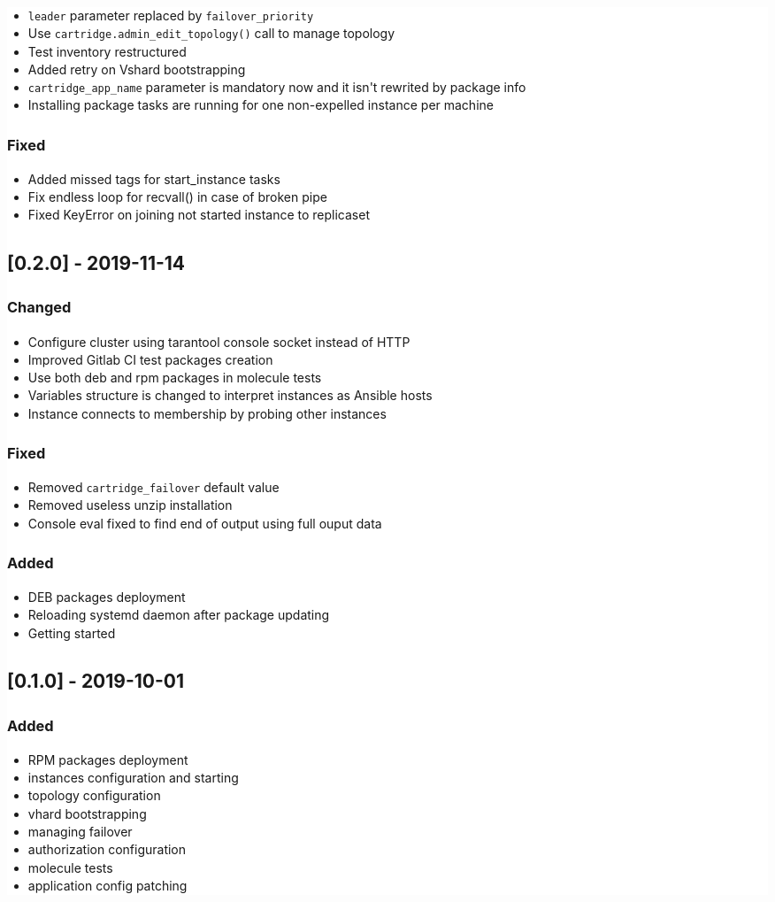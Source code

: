 * `leader` parameter replaced by `failover_priority`
* Use `cartridge.admin_edit_topology()` call to manage topology
* Test inventory restructured
* Added retry on Vshard bootstrapping
* `cartridge_app_name` parameter is mandatory now and it isn't rewrited by package info
* Installing package tasks are running for one non-expelled instance per machine

### Fixed

* Added missed tags for start_instance tasks
* Fix endless loop for recvall() in case of broken pipe
* Fixed KeyError on joining not started instance to replicaset

## [0.2.0] - 2019-11-14

### Changed

* Configure cluster using tarantool console socket instead of HTTP
* Improved Gitlab CI test packages creation
* Use both deb and rpm packages in molecule tests
* Variables structure is changed to interpret instances as Ansible hosts
* Instance connects to membership by probing other instances

### Fixed

* Removed `cartridge_failover` default value
* Removed useless unzip installation
* Console eval fixed to find end of output using full ouput data

### Added

* DEB packages deployment
* Reloading systemd daemon after package updating
* Getting started

## [0.1.0] - 2019-10-01

### Added

* RPM packages deployment
* instances configuration and starting
* topology configuration
* vhard bootstrapping
* managing failover
* authorization configuration
* molecule tests
* application config patching
